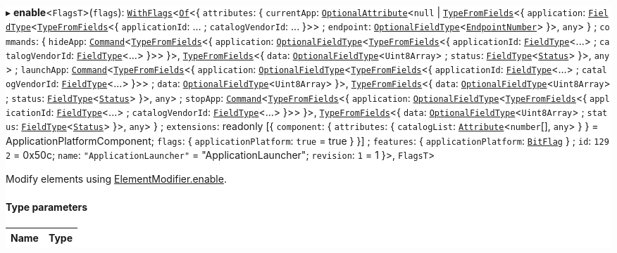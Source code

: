 ▸ **enable**\<`FlagsT`\>(`flags`): [`WithFlags`](../modules/cluster_export.ElementModifier.md#withflags)\<[`Of`](cluster_export.ClusterType.Of.md)\<\{ `attributes`: \{ `currentApp`: [`OptionalAttribute`](cluster_export.OptionalAttribute.md)\<``null`` \| [`TypeFromFields`](../modules/tlv_export.md#typefromfields)\<\{ `application`: [`FieldType`](tlv_export.FieldType.md)\<[`TypeFromFields`](../modules/tlv_export.md#typefromfields)\<\{ `applicationId`: ... ; `catalogVendorId`: ...  }\>\> ; `endpoint`: [`OptionalFieldType`](tlv_export.OptionalFieldType.md)\<[`EndpointNumber`](../modules/datatype_export.md#endpointnumber)\>  }\>, `any`\>  } ; `commands`: \{ `hideApp`: [`Command`](cluster_export.Command.md)\<[`TypeFromFields`](../modules/tlv_export.md#typefromfields)\<\{ `application`: [`OptionalFieldType`](tlv_export.OptionalFieldType.md)\<[`TypeFromFields`](../modules/tlv_export.md#typefromfields)\<\{ `applicationId`: [`FieldType`](tlv_export.FieldType.md)\<...\> ; `catalogVendorId`: [`FieldType`](tlv_export.FieldType.md)\<...\>  }\>\>  }\>, [`TypeFromFields`](../modules/tlv_export.md#typefromfields)\<\{ `data`: [`OptionalFieldType`](tlv_export.OptionalFieldType.md)\<`Uint8Array`\> ; `status`: [`FieldType`](tlv_export.FieldType.md)\<[`Status`](../enums/cluster_export.ApplicationLauncher.Status.md)\>  }\>, `any`\> ; `launchApp`: [`Command`](cluster_export.Command.md)\<[`TypeFromFields`](../modules/tlv_export.md#typefromfields)\<\{ `application`: [`OptionalFieldType`](tlv_export.OptionalFieldType.md)\<[`TypeFromFields`](../modules/tlv_export.md#typefromfields)\<\{ `applicationId`: [`FieldType`](tlv_export.FieldType.md)\<...\> ; `catalogVendorId`: [`FieldType`](tlv_export.FieldType.md)\<...\>  }\>\> ; `data`: [`OptionalFieldType`](tlv_export.OptionalFieldType.md)\<`Uint8Array`\>  }\>, [`TypeFromFields`](../modules/tlv_export.md#typefromfields)\<\{ `data`: [`OptionalFieldType`](tlv_export.OptionalFieldType.md)\<`Uint8Array`\> ; `status`: [`FieldType`](tlv_export.FieldType.md)\<[`Status`](../enums/cluster_export.ApplicationLauncher.Status.md)\>  }\>, `any`\> ; `stopApp`: [`Command`](cluster_export.Command.md)\<[`TypeFromFields`](../modules/tlv_export.md#typefromfields)\<\{ `application`: [`OptionalFieldType`](tlv_export.OptionalFieldType.md)\<[`TypeFromFields`](../modules/tlv_export.md#typefromfields)\<\{ `applicationId`: [`FieldType`](tlv_export.FieldType.md)\<...\> ; `catalogVendorId`: [`FieldType`](tlv_export.FieldType.md)\<...\>  }\>\>  }\>, [`TypeFromFields`](../modules/tlv_export.md#typefromfields)\<\{ `data`: [`OptionalFieldType`](tlv_export.OptionalFieldType.md)\<`Uint8Array`\> ; `status`: [`FieldType`](tlv_export.FieldType.md)\<[`Status`](../enums/cluster_export.ApplicationLauncher.Status.md)\>  }\>, `any`\>  } ; `extensions`: readonly [\{ `component`: \{ `attributes`: \{ `catalogList`: [`Attribute`](cluster_export.Attribute.md)\<`number`[], `any`\>  }  } = ApplicationPlatformComponent; `flags`: \{ `applicationPlatform`: ``true`` = true }  }] ; `features`: \{ `applicationPlatform`: [`BitFlag`](../modules/schema_export.md#bitflag)  } ; `id`: ``1292`` = 0x50c; `name`: ``"ApplicationLauncher"`` = "ApplicationLauncher"; `revision`: ``1`` = 1 }\>, `FlagsT`\>

Modify elements using [ElementModifier.enable](../classes/cluster_export.ElementModifier-1.md#enable).

#### Type parameters

| Name | Type |
| :------ | :------ |